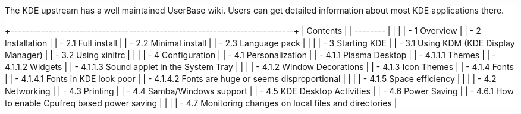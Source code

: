 The KDE upstream has a well maintained UserBase wiki. Users can get
detailed information about most KDE applications there.

+--------------------------------------------------------------------------+
| Contents                                                                 |
| --------                                                                 |
|                                                                          |
| -   1 Overview                                                           |
| -   2 Installation                                                       |
|     -   2.1 Full install                                                 |
|     -   2.2 Minimal install                                              |
|     -   2.3 Language pack                                                |
|                                                                          |
| -   3 Starting KDE                                                       |
|     -   3.1 Using KDM (KDE Display Manager)                              |
|     -   3.2 Using xinitrc                                                |
|                                                                          |
| -   4 Configuration                                                      |
|     -   4.1 Personalization                                              |
|         -   4.1.1 Plasma Desktop                                         |
|             -   4.1.1.1 Themes                                           |
|             -   4.1.1.2 Widgets                                          |
|             -   4.1.1.3 Sound applet in the System Tray                  |
|                                                                          |
|         -   4.1.2 Window Decorations                                     |
|         -   4.1.3 Icon Themes                                            |
|         -   4.1.4 Fonts                                                  |
|             -   4.1.4.1 Fonts in KDE look poor                           |
|             -   4.1.4.2 Fonts are huge or seems disproportional          |
|                                                                          |
|         -   4.1.5 Space efficiency                                       |
|                                                                          |
|     -   4.2 Networking                                                   |
|     -   4.3 Printing                                                     |
|     -   4.4 Samba/Windows support                                        |
|     -   4.5 KDE Desktop Activities                                       |
|     -   4.6 Power Saving                                                 |
|         -   4.6.1 How to enable Cpufreq based power saving               |
|                                                                          |
|     -   4.7 Monitoring changes on local files and directories            |
